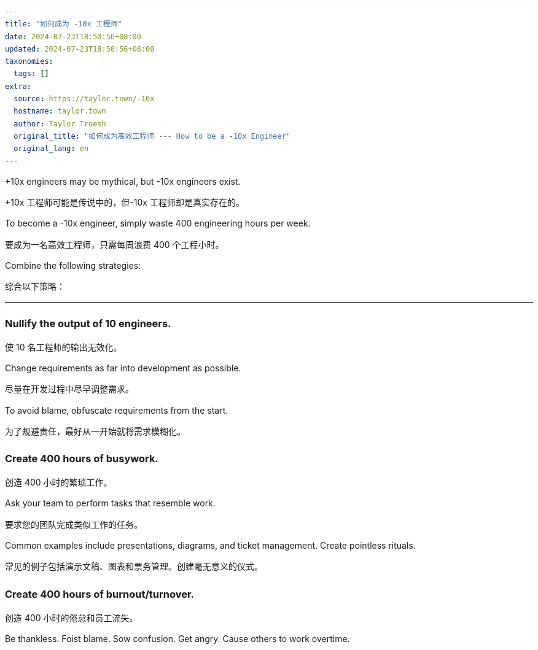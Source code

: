 ```yaml
---
title: "如何成为 -10x 工程师"
date: 2024-07-23T18:50:56+08:00
updated: 2024-07-23T18:50:56+08:00
taxonomies:
  tags: []
extra:
  source: https://taylor.town/-10x
  hostname: taylor.town
  author: Taylor Troesh
  original_title: "如何成为高效工程师 --- How to be a -10x Engineer"
  original_lang: en
---
```


+10x engineers may be mythical, but -10x engineers exist.  

+10x 工程师可能是传说中的，但-10x 工程师却是真实存在的。

To become a -10x engineer, simply waste 400 engineering hours per week.  

要成为一名高效工程师，只需每周浪费 400 个工程小时。  

Combine the following strategies:  

综合以下策略：

___

### Nullify the output of 10 engineers.  

使 10 名工程师的输出无效化。

Change requirements as far into development as possible.  

尽量在开发过程中尽早调整需求。  

To avoid blame, obfuscate requirements from the start.  

为了规避责任，最好从一开始就将需求模糊化。

### Create 400 hours of busywork.  

创造 400 小时的繁琐工作。

Ask your team to perform tasks that resemble work.  

要求您的团队完成类似工作的任务。  

Common examples include presentations, diagrams, and ticket management. Create pointless rituals.  

常见的例子包括演示文稿、图表和票务管理。创建毫无意义的仪式。

### Create 400 hours of burnout/turnover.  

创造 400 小时的倦怠和员工流失。

Be thankless. Foist blame. Sow confusion. Get angry. Cause others to work overtime.  
